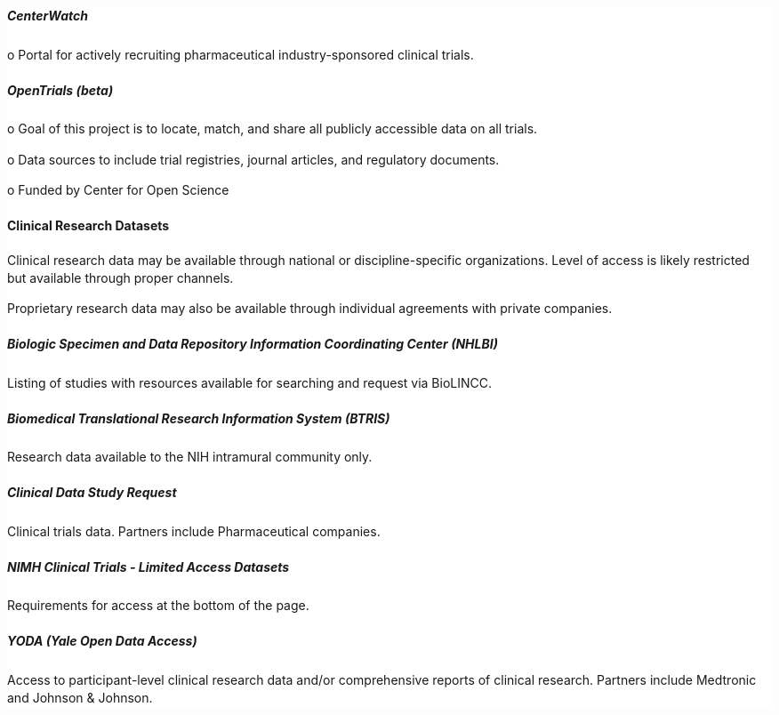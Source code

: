 ##### CenterWatch

o Portal for actively recruiting pharmaceutical industry-sponsored clinical trials.

##### OpenTrials (beta)

o Goal of this project is to locate, match, and share all publicly accessible data on all trials.

o Data sources to include trial registries, journal articles, and regulatory documents.

o Funded by Center for Open Science

#### Clinical Research Datasets

Clinical research data may be available through national or discipline-specific organizations. Level of access is likely restricted but available through proper channels.

Proprietary research data may also be available through individual agreements with private companies.

##### Biologic Specimen and Data Repository Information Coordinating Center (NHLBI)

Listing of studies with resources available for searching and request via BioLINCC.

##### Biomedical Translational Research Information System (BTRIS)

Research data available to the NIH intramural community only.

##### Clinical Data Study Request

Clinical trials data. Partners include Pharmaceutical companies.

##### NIMH Clinical Trials - Limited Access Datasets

Requirements for access at the bottom of the page.

##### YODA (Yale Open Data Access)

Access to participant-level clinical research data and/or comprehensive reports of clinical research. Partners include Medtronic and Johnson & Johnson.
